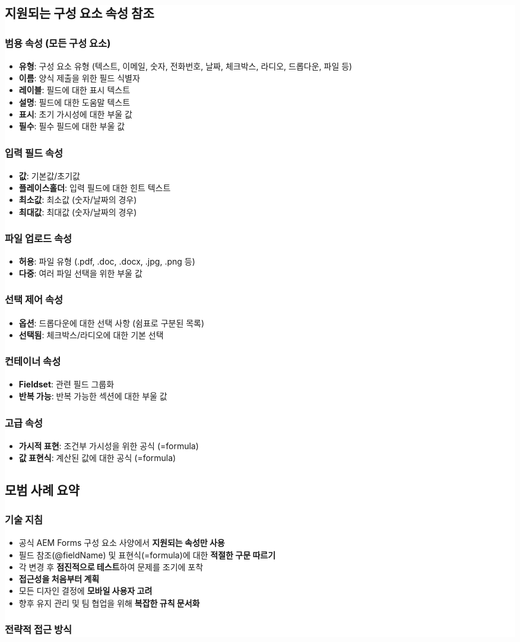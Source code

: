 ## 지원되는 구성 요소 속성 참조

### 범용 속성 (모든 구성 요소)

- **유형**: 구성 요소 유형 (텍스트, 이메일, 숫자, 전화번호, 날짜, 체크박스, 라디오, 드롭다운, 파일 등)
- **이름**: 양식 제출을 위한 필드 식별자
- **레이블**: 필드에 대한 표시 텍스트
- **설명**: 필드에 대한 도움말 텍스트
- **표시**: 초기 가시성에 대한 부울 값
- **필수**: 필수 필드에 대한 부울 값

### 입력 필드 속성

- **값**: 기본값/초기값
- **플레이스홀더**: 입력 필드에 대한 힌트 텍스트
- **최소값**: 최소값 (숫자/날짜의 경우)
- **최대값**: 최대값 (숫자/날짜의 경우)

### 파일 업로드 속성

- **허용**: 파일 유형 (.pdf, .doc, .docx, .jpg, .png 등)
- **다중**: 여러 파일 선택을 위한 부울 값

### 선택 제어 속성

- **옵션**: 드롭다운에 대한 선택 사항 (쉼표로 구분된 목록)
- **선택됨**: 체크박스/라디오에 대한 기본 선택

### 컨테이너 속성

- **Fieldset**: 관련 필드 그룹화
- **반복 가능**: 반복 가능한 섹션에 대한 부울 값

### 고급 속성

- **가시적 표현**: 조건부 가시성을 위한 공식 (=formula)
- **값 표현식**: 계산된 값에 대한 공식 (=formula)

## 모범 사례 요약

### 기술 지침

- 공식 AEM Forms 구성 요소 사양에서 **지원되는 속성만 사용**
- 필드 참조(@fieldName) 및 표현식(=formula)에 대한 **적절한 구문 따르기**
- 각 변경 후 **점진적으로 테스트**&#x200B;하여 문제를 조기에 포착
- **접근성을 처음부터 계획**
- 모든 디자인 결정에 **모바일 사용자 고려**
- 향후 유지 관리 및 팀 협업을 위해 **복잡한 규칙 문서화**

### 전략적 접근 방식
